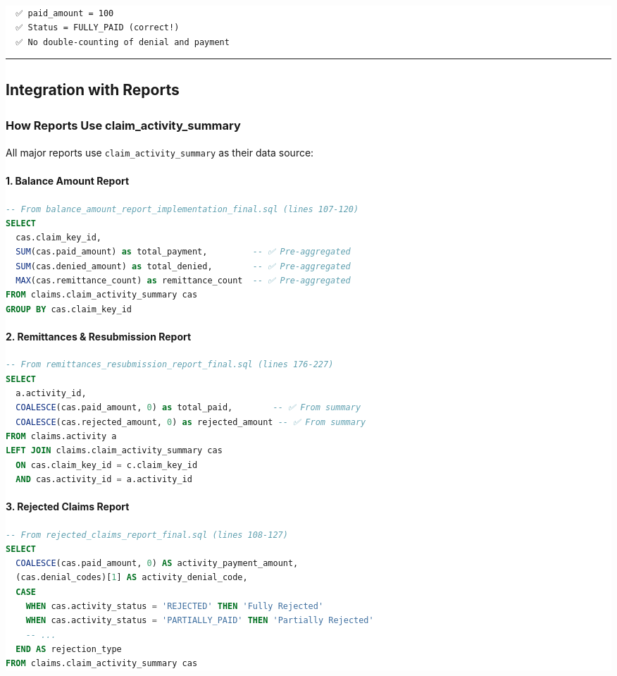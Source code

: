 ```
  ✅ paid_amount = 100
  ✅ Status = FULLY_PAID (correct!)
  ✅ No double-counting of denial and payment
```

---

## Integration with Reports

### How Reports Use claim_activity_summary

All major reports use `claim_activity_summary` as their data source:

#### 1. Balance Amount Report
```sql
-- From balance_amount_report_implementation_final.sql (lines 107-120)
SELECT 
  cas.claim_key_id,
  SUM(cas.paid_amount) as total_payment,         -- ✅ Pre-aggregated
  SUM(cas.denied_amount) as total_denied,        -- ✅ Pre-aggregated
  MAX(cas.remittance_count) as remittance_count  -- ✅ Pre-aggregated
FROM claims.claim_activity_summary cas
GROUP BY cas.claim_key_id
```

#### 2. Remittances & Resubmission Report
```sql
-- From remittances_resubmission_report_final.sql (lines 176-227)
SELECT 
  a.activity_id,
  COALESCE(cas.paid_amount, 0) as total_paid,        -- ✅ From summary
  COALESCE(cas.rejected_amount, 0) as rejected_amount -- ✅ From summary
FROM claims.activity a
LEFT JOIN claims.claim_activity_summary cas 
  ON cas.claim_key_id = c.claim_key_id 
  AND cas.activity_id = a.activity_id
```

#### 3. Rejected Claims Report
```sql
-- From rejected_claims_report_final.sql (lines 108-127)
SELECT 
  COALESCE(cas.paid_amount, 0) AS activity_payment_amount,
  (cas.denial_codes)[1] AS activity_denial_code,
  CASE 
    WHEN cas.activity_status = 'REJECTED' THEN 'Fully Rejected'
    WHEN cas.activity_status = 'PARTIALLY_PAID' THEN 'Partially Rejected'
    -- ...
  END AS rejection_type
FROM claims.claim_activity_summary cas
```
